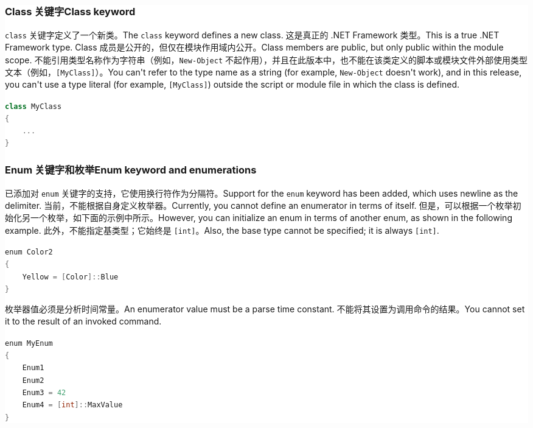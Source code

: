 ### <a name="class-keyword"></a><span data-ttu-id="43fad-130">Class 关键字</span><span class="sxs-lookup"><span data-stu-id="43fad-130">Class keyword</span></span>

<span data-ttu-id="43fad-131">`class` 关键字定义了一个新类。</span><span class="sxs-lookup"><span data-stu-id="43fad-131">The `class` keyword defines a new class.</span></span> <span data-ttu-id="43fad-132">这是真正的 .NET Framework 类型。</span><span class="sxs-lookup"><span data-stu-id="43fad-132">This is a true .NET Framework type.</span></span> <span data-ttu-id="43fad-133">Class 成员是公开的，但仅在模块作用域内公开。</span><span class="sxs-lookup"><span data-stu-id="43fad-133">Class members are public, but only public within the module scope.</span></span> <span data-ttu-id="43fad-134">不能引用类型名称作为字符串（例如，`New-Object` 不起作用），并且在此版本中，也不能在该类定义的脚本或模块文件外部使用类型文本（例如，`[MyClass]`）。</span><span class="sxs-lookup"><span data-stu-id="43fad-134">You can't refer to the type name as a string (for example, `New-Object` doesn't work), and in this release, you can't use a type literal (for example, `[MyClass]`) outside the script or module file in which the class is defined.</span></span>

```powershell
class MyClass
{
    ...
}
```

### <a name="enum-keyword-and-enumerations"></a><span data-ttu-id="43fad-135">Enum 关键字和枚举</span><span class="sxs-lookup"><span data-stu-id="43fad-135">Enum keyword and enumerations</span></span>

<span data-ttu-id="43fad-136">已添加对 `enum` 关键字的支持，它使用换行符作为分隔符。</span><span class="sxs-lookup"><span data-stu-id="43fad-136">Support for the `enum` keyword has been added, which uses newline as the delimiter.</span></span> <span data-ttu-id="43fad-137">当前，不能根据自身定义枚举器。</span><span class="sxs-lookup"><span data-stu-id="43fad-137">Currently, you cannot define an enumerator in terms of itself.</span></span> <span data-ttu-id="43fad-138">但是，可以根据一个枚举初始化另一个枚举，如下面的示例中所示。</span><span class="sxs-lookup"><span data-stu-id="43fad-138">However, you can initialize an enum in terms of another enum, as shown in the following example.</span></span> <span data-ttu-id="43fad-139">此外，不能指定基类型；它始终是 `[int]`。</span><span class="sxs-lookup"><span data-stu-id="43fad-139">Also, the base type cannot be specified; it is always `[int]`.</span></span>

```powershell
enum Color2
{
    Yellow = [Color]::Blue
}
```

<span data-ttu-id="43fad-140">枚举器值必须是分析时间常量。</span><span class="sxs-lookup"><span data-stu-id="43fad-140">An enumerator value must be a parse time constant.</span></span> <span data-ttu-id="43fad-141">不能将其设置为调用命令的结果。</span><span class="sxs-lookup"><span data-stu-id="43fad-141">You cannot set it to the result of an invoked command.</span></span>

```powershell
enum MyEnum
{
    Enum1
    Enum2
    Enum3 = 42
    Enum4 = [int]::MaxValue
}
```
